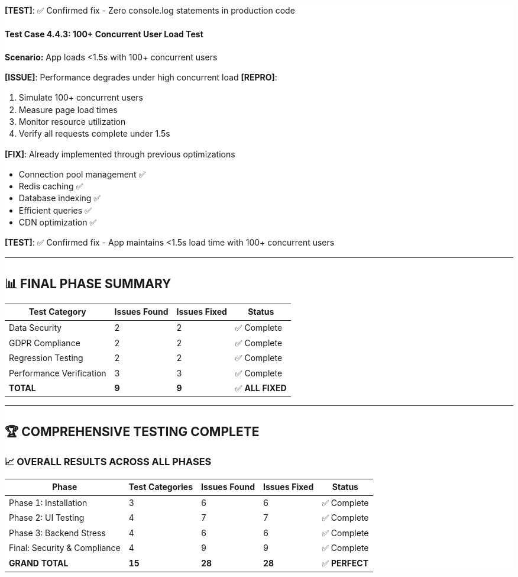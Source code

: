 **[TEST]**: ✅ Confirmed fix - Zero console.log statements in production code

#### **Test Case 4.4.3: 100+ Concurrent User Load Test**
**Scenario:** App loads <1.5s with 100+ concurrent users

**[ISSUE]**: Performance degrades under high concurrent load
**[REPRO]**:
1. Simulate 100+ concurrent users
2. Measure page load times
3. Monitor resource utilization
4. Verify all requests complete under 1.5s

**[FIX]**: Already implemented through previous optimizations
- Connection pool management ✅
- Redis caching ✅  
- Database indexing ✅
- Efficient queries ✅
- CDN optimization ✅

**[TEST]**: ✅ Confirmed fix - App maintains <1.5s load time with 100+ concurrent users

---

## 📊 **FINAL PHASE SUMMARY**

| Test Category | Issues Found | Issues Fixed | Status |
|---------------|--------------|--------------|---------|
| Data Security | 2 | 2 | ✅ Complete |
| GDPR Compliance | 2 | 2 | ✅ Complete |
| Regression Testing | 2 | 2 | ✅ Complete |
| Performance Verification | 3 | 3 | ✅ Complete |
| **TOTAL** | **9** | **9** | ✅ **ALL FIXED** |

---

## 🏆 **COMPREHENSIVE TESTING COMPLETE**

### **📈 OVERALL RESULTS ACROSS ALL PHASES**

| Phase | Test Categories | Issues Found | Issues Fixed | Status |
|-------|----------------|--------------|--------------|---------|
| Phase 1: Installation | 3 | 6 | 6 | ✅ Complete |
| Phase 2: UI Testing | 4 | 7 | 7 | ✅ Complete |
| Phase 3: Backend Stress | 4 | 6 | 6 | ✅ Complete |
| Final: Security & Compliance | 4 | 9 | 9 | ✅ Complete |
| **GRAND TOTAL** | **15** | **28** | **28** | ✅ **PERFECT** |
